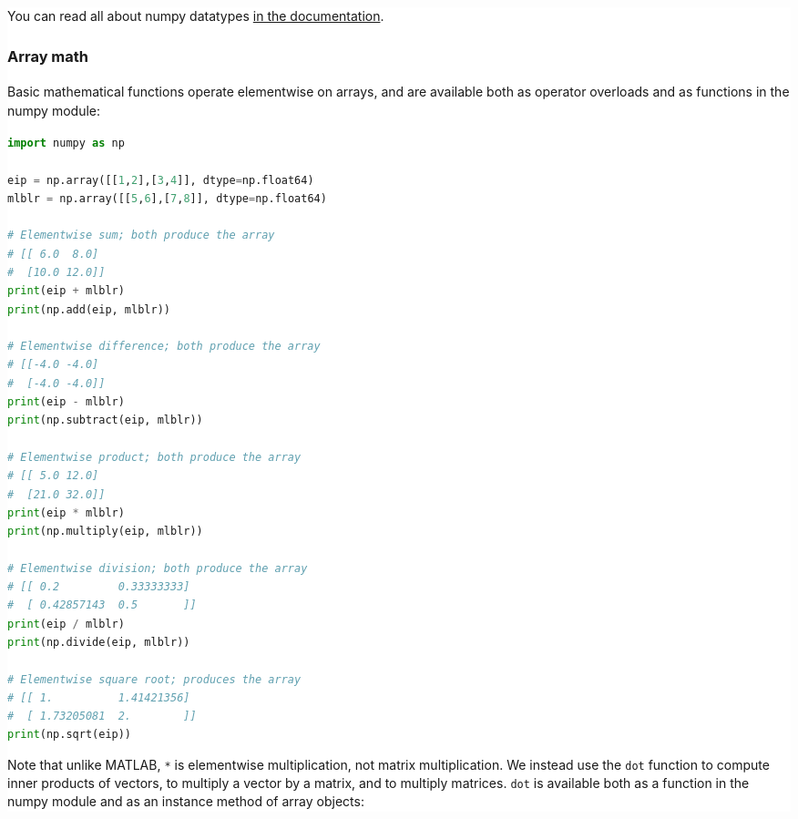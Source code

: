 You can read all about numpy datatypes
[in the
documentation](http://docs.scipy.org/doc/numpy/reference/arrays.dtypes.html).
<a name='numpy-math'></a>

### Array math
Basic mathematical functions operate
elementwise on arrays, and are available
both as operator overloads and as
functions in the numpy module:

```python
import numpy as np

eip = np.array([[1,2],[3,4]], dtype=np.float64)
mlblr = np.array([[5,6],[7,8]], dtype=np.float64)

# Elementwise sum; both produce the array
# [[ 6.0  8.0]
#  [10.0 12.0]]
print(eip + mlblr)
print(np.add(eip, mlblr))

# Elementwise difference; both produce the array
# [[-4.0 -4.0]
#  [-4.0 -4.0]]
print(eip - mlblr)
print(np.subtract(eip, mlblr))

# Elementwise product; both produce the array
# [[ 5.0 12.0]
#  [21.0 32.0]]
print(eip * mlblr)
print(np.multiply(eip, mlblr))

# Elementwise division; both produce the array
# [[ 0.2         0.33333333]
#  [ 0.42857143  0.5       ]]
print(eip / mlblr)
print(np.divide(eip, mlblr))

# Elementwise square root; produces the array
# [[ 1.          1.41421356]
#  [ 1.73205081  2.        ]]
print(np.sqrt(eip))
```

Note that unlike MATLAB, `*` is elementwise multiplication, not matrix
multiplication. We instead use the `dot` function to compute inner
products of
vectors, to multiply a vector by a matrix, and to
multiply matrices. `dot` is
available both as a function in the numpy
module and as an instance method of
array objects:

